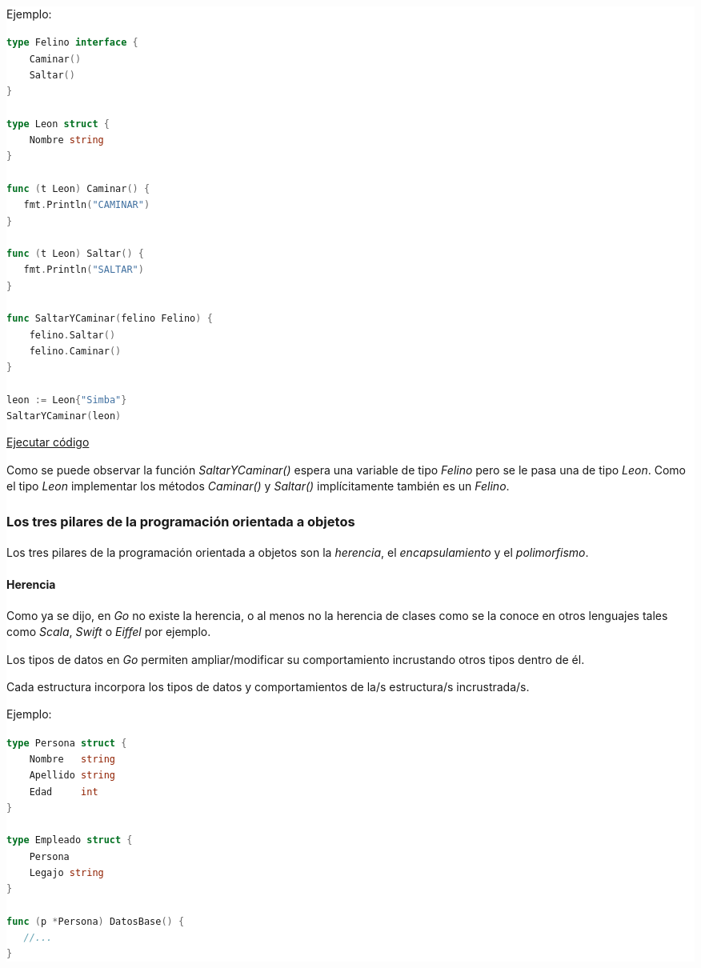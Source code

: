 Ejemplo:

```go
type Felino interface {
    Caminar()
    Saltar()
}

type Leon struct {
    Nombre string
}

func (t Leon) Caminar() {
   fmt.Println("CAMINAR")
}

func (t Leon) Saltar() {
   fmt.Println("SALTAR")
}

func SaltarYCaminar(felino Felino) {
    felino.Saltar()
    felino.Caminar()
}

leon := Leon{"Simba"}
SaltarYCaminar(leon)
```

[Ejecutar código](https://play.golang.org/p/MD6D893_1KB)

Como se puede observar la función _SaltarYCaminar\(\)_ espera una variable de tipo _Felino_ pero se le pasa una de tipo _Leon_. Como el tipo _Leon_ implementar los métodos _Caminar\(\)_ y _Saltar\(\)_ implícitamente también es un _Felino_.

### Los tres pilares de la programación orientada a objetos

Los tres pilares de la programación orientada a objetos son la _herencia_, el _encapsulamiento_ y el _polimorfismo_.

#### Herencia

Como ya se dijo, en _Go_ no existe la herencia, o al menos no la herencia de clases como se la conoce en otros lenguajes tales como _Scala_, _Swift_ o _Eiffel_ por ejemplo.

Los tipos de datos en _Go_ permiten ampliar/modificar su comportamiento incrustando otros tipos dentro de él.

Cada estructura incorpora los tipos de datos y comportamientos de la/s estructura/s incrustrada/s.

Ejemplo:

```go
type Persona struct {
    Nombre   string
    Apellido string
    Edad     int
}

type Empleado struct {
    Persona
    Legajo string
}

func (p *Persona) DatosBase() {
   //...
}

```